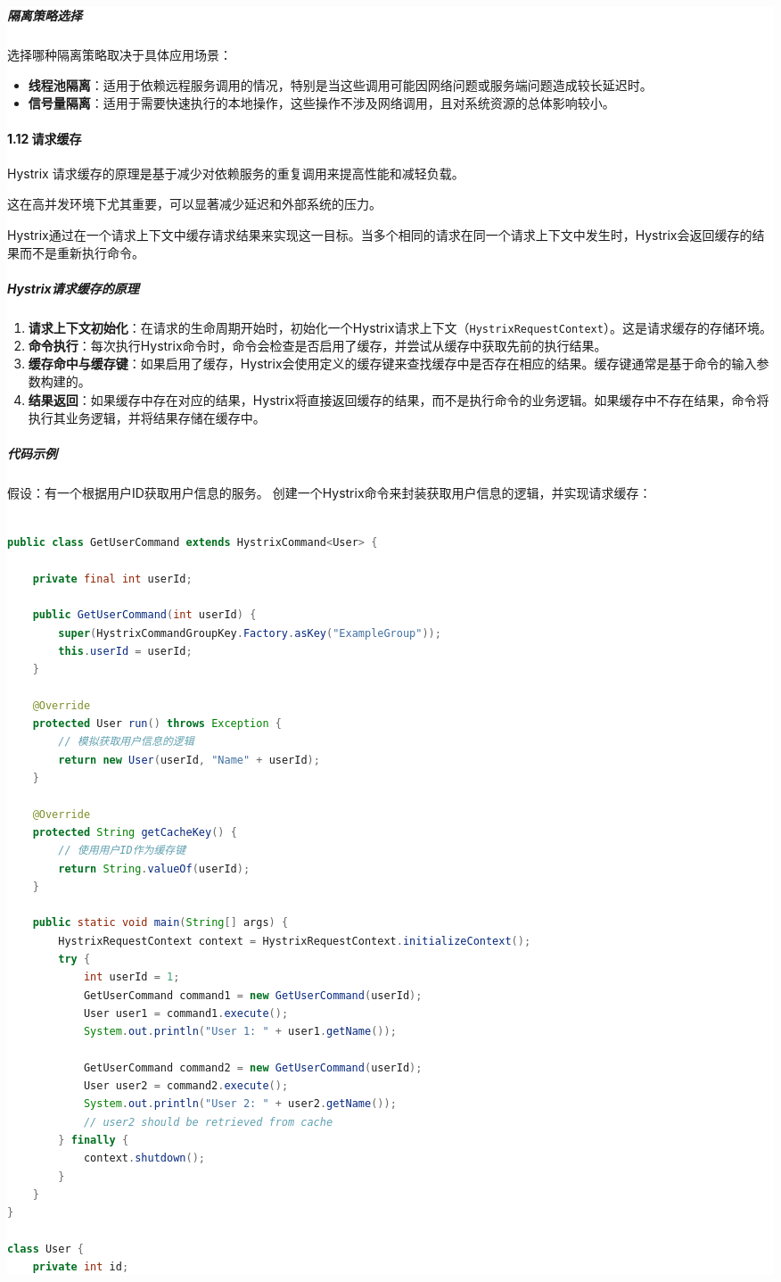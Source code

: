 ##### 隔离策略选择
选择哪种隔离策略取决于具体应用场景：
- **线程池隔离**：适用于依赖远程服务调用的情况，特别是当这些调用可能因网络问题或服务端问题造成较长延迟时。
- **信号量隔离**：适用于需要快速执行的本地操作，这些操作不涉及网络调用，且对系统资源的总体影响较小。

#### 1.12 请求缓存

Hystrix 请求缓存的原理是基于减少对依赖服务的重复调用来提高性能和减轻负载。

这在高并发环境下尤其重要，可以显著减少延迟和外部系统的压力。

Hystrix通过在一个请求上下文中缓存请求结果来实现这一目标。当多个相同的请求在同一个请求上下文中发生时，Hystrix会返回缓存的结果而不是重新执行命令。

##### Hystrix请求缓存的原理
1. **请求上下文初始化**：在请求的生命周期开始时，初始化一个Hystrix请求上下文（`HystrixRequestContext`）。这是请求缓存的存储环境。
2. **命令执行**：每次执行Hystrix命令时，命令会检查是否启用了缓存，并尝试从缓存中获取先前的执行结果。
3. **缓存命中与缓存键**：如果启用了缓存，Hystrix会使用定义的缓存键来查找缓存中是否存在相应的结果。缓存键通常是基于命令的输入参数构建的。
4. **结果返回**：如果缓存中存在对应的结果，Hystrix将直接返回缓存的结果，而不是执行命令的业务逻辑。如果缓存中不存在结果，命令将执行其业务逻辑，并将结果存储在缓存中。

##### 代码示例
假设：有一个根据用户ID获取用户信息的服务。
创建一个Hystrix命令来封装获取用户信息的逻辑，并实现请求缓存：

```java

public class GetUserCommand extends HystrixCommand<User> {

    private final int userId;
    
    public GetUserCommand(int userId) {
        super(HystrixCommandGroupKey.Factory.asKey("ExampleGroup"));
        this.userId = userId;
    }

    @Override
    protected User run() throws Exception {
        // 模拟获取用户信息的逻辑
        return new User(userId, "Name" + userId);
    }

    @Override
    protected String getCacheKey() {
        // 使用用户ID作为缓存键
        return String.valueOf(userId);
    }
    
    public static void main(String[] args) {
        HystrixRequestContext context = HystrixRequestContext.initializeContext();
        try {
            int userId = 1;
            GetUserCommand command1 = new GetUserCommand(userId);
            User user1 = command1.execute();
            System.out.println("User 1: " + user1.getName());

            GetUserCommand command2 = new GetUserCommand(userId);
            User user2 = command2.execute();
            System.out.println("User 2: " + user2.getName());
            // user2 should be retrieved from cache
        } finally {
            context.shutdown();
        }
    }
}

class User {
    private int id;
```